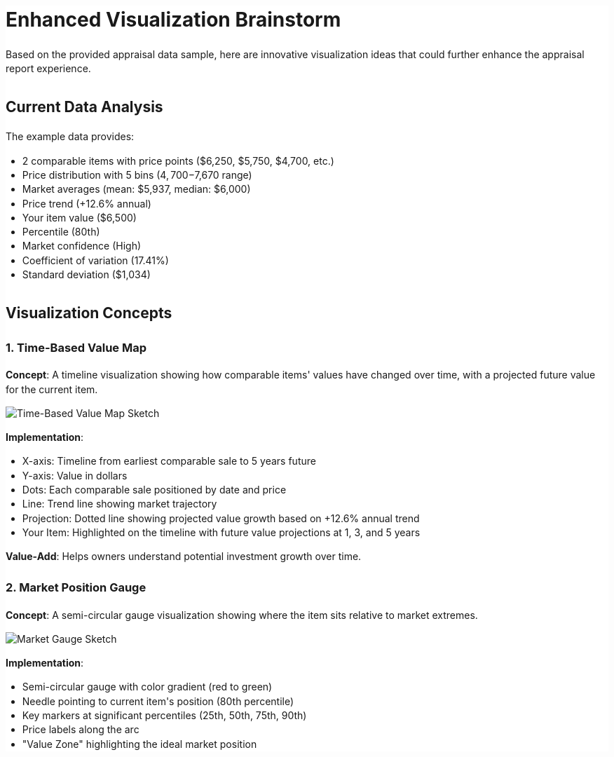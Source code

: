 # Enhanced Visualization Brainstorm

Based on the provided appraisal data sample, here are innovative visualization ideas that could further enhance the appraisal report experience.

## Current Data Analysis

The example data provides:
- 2 comparable items with price points ($6,250, $5,750, $4,700, etc.)
- Price distribution with 5 bins ($4,700-$7,670 range)
- Market averages (mean: $5,937, median: $6,000)
- Price trend (+12.6% annual)
- Your item value ($6,500)
- Percentile (80th)
- Market confidence (High)
- Coefficient of variation (17.41%)
- Standard deviation ($1,034)

## Visualization Concepts

### 1. Time-Based Value Map

**Concept**: A timeline visualization showing how comparable items' values have changed over time, with a projected future value for the current item.

![Time-Based Value Map Sketch](https://via.placeholder.com/600x300)

**Implementation**:
- X-axis: Timeline from earliest comparable sale to 5 years future
- Y-axis: Value in dollars
- Dots: Each comparable sale positioned by date and price
- Line: Trend line showing market trajectory
- Projection: Dotted line showing projected value growth based on +12.6% annual trend
- Your Item: Highlighted on the timeline with future value projections at 1, 3, and 5 years

**Value-Add**: Helps owners understand potential investment growth over time.

### 2. Market Position Gauge

**Concept**: A semi-circular gauge visualization showing where the item sits relative to market extremes.

![Market Gauge Sketch](https://via.placeholder.com/600x300)

**Implementation**:
- Semi-circular gauge with color gradient (red to green)
- Needle pointing to current item's position (80th percentile)
- Key markers at significant percentiles (25th, 50th, 75th, 90th)
- Price labels along the arc
- "Value Zone" highlighting the ideal market position
